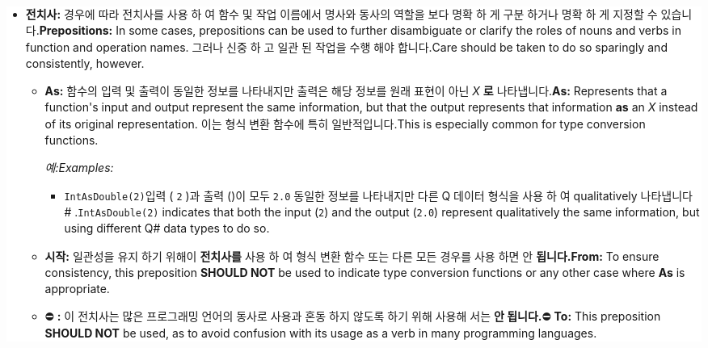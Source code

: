   - <span data-ttu-id="f6a7d-263">**전치사:** 경우에 따라 전치사를 사용 하 여 함수 및 작업 이름에서 명사와 동사의 역할을 보다 명확 하 게 구분 하거나 명확 하 게 지정할 수 있습니다.</span><span class="sxs-lookup"><span data-stu-id="f6a7d-263">**Prepositions:** In some cases, prepositions can be used to further disambiguate or clarify the roles of nouns and verbs in function and operation names.</span></span> <span data-ttu-id="f6a7d-264">그러나 신중 하 고 일관 된 작업을 수행 해야 합니다.</span><span class="sxs-lookup"><span data-stu-id="f6a7d-264">Care should be taken to do so sparingly and consistently, however.</span></span>

    - <span data-ttu-id="f6a7d-265">**As:** 함수의 입력 및 출력이 동일한 정보를 나타내지만 출력은 해당 정보를 원래 표현이 아닌 *X* **로** 나타냅니다.</span><span class="sxs-lookup"><span data-stu-id="f6a7d-265">**As:** Represents that a function's input and output represent the same information, but that the output represents that information **as** an *X* instead of its original representation.</span></span> <span data-ttu-id="f6a7d-266">이는 형식 변환 함수에 특히 일반적입니다.</span><span class="sxs-lookup"><span data-stu-id="f6a7d-266">This is especially common for type conversion functions.</span></span>

      <span data-ttu-id="f6a7d-267">*예:*</span><span class="sxs-lookup"><span data-stu-id="f6a7d-267">*Examples:*</span></span>
      - <span data-ttu-id="f6a7d-268">`IntAsDouble(2)`입력 ( `2` )과 출력 ()이 모두 `2.0` 동일한 정보를 나타내지만 다른 Q 데이터 형식을 사용 하 여 qualitatively 나타냅니다 \# .</span><span class="sxs-lookup"><span data-stu-id="f6a7d-268">`IntAsDouble(2)` indicates that both the input (`2`) and the output (`2.0`)   represent qualitatively the same information, but using   different Q\# data types to do so.</span></span>

    - <span data-ttu-id="f6a7d-269">**시작:** 일관성을 유지 하기 위해이 **전치사를** 사용 하 여 형식 변환 함수 또는 다른 모든 경우를 사용 하면 안 **됩니다.**</span><span class="sxs-lookup"><span data-stu-id="f6a7d-269">**From:** To ensure consistency, this preposition   **SHOULD NOT** be used to indicate type conversion   functions or any other case where **As** is appropriate.</span></span>

    - <span data-ttu-id="f6a7d-270">⛔️ **:** 이 전치사는 많은 프로그래밍 언어의 동사로 사용과 혼동 하지 않도록 하기 위해 사용해 서는 **안 됩니다.**</span><span class="sxs-lookup"><span data-stu-id="f6a7d-270">⛔️ **To:** This preposition **SHOULD NOT** be used, as to   avoid confusion with its usage as a verb in many   programming languages.</span></span>

